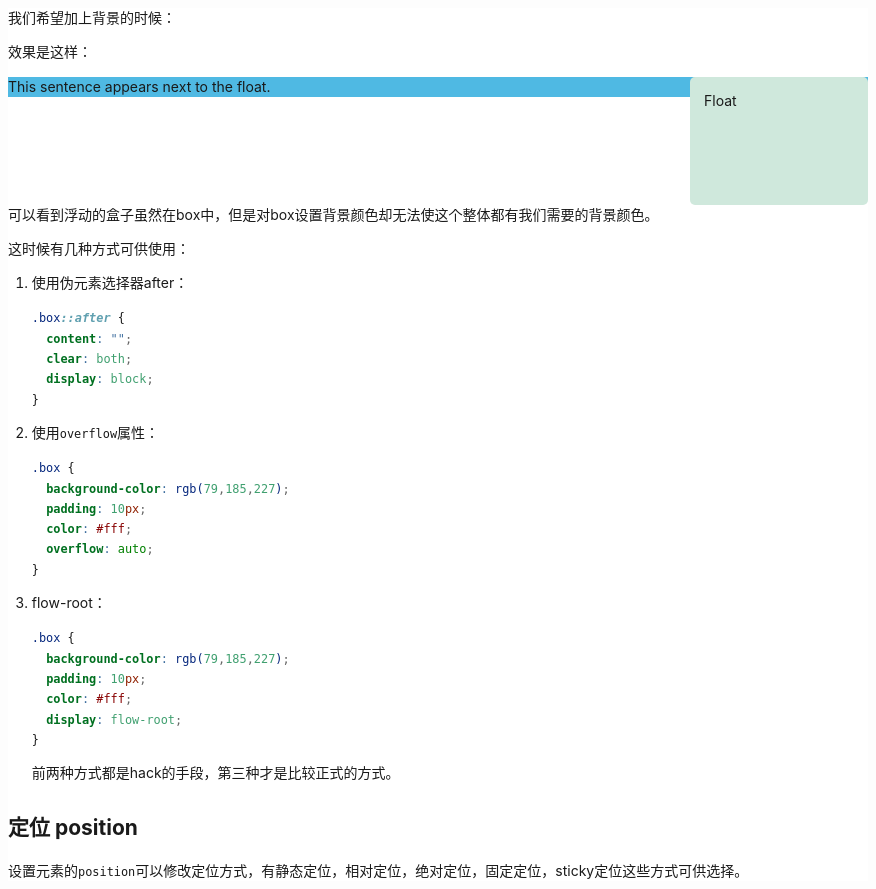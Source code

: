 

<p style="clear: right;">我们希望加上背景的时候：</p>
效果是这样：

<div style="background-color: rgb(79,185,227);">
  <div style="float: right; margin-left: 15px;
  width: 150px;
  height: 100px;
  border-radius: 5px;
  background-color: rgb(207,232,220);
  padding: 1em;"">Float</div>
  <p>This sentence appears next to the float.</p>
</div>



<p style="clear: right">可以看到浮动的盒子虽然在box中，但是对box设置背景颜色却无法使这个整体都有我们需要的背景颜色。</p>
这时候有几种方式可供使用：

1. 使用伪元素选择器after：

   ```css
   .box::after {
     content: "";
     clear: both;
     display: block;
   }
   ```

2. 使用`overflow`属性：

   ```css
   .box {
     background-color: rgb(79,185,227);
     padding: 10px;
     color: #fff;
     overflow: auto; 
   }
   ```

3. flow-root：

   ```css
   .box {
     background-color: rgb(79,185,227);
     padding: 10px;
     color: #fff;
     display: flow-root; 
   }
   ```

   前两种方式都是hack的手段，第三种才是比较正式的方式。



## 定位 position

设置元素的`position`可以修改定位方式，有静态定位，相对定位，绝对定位，固定定位，sticky定位这些方式可供选择。
